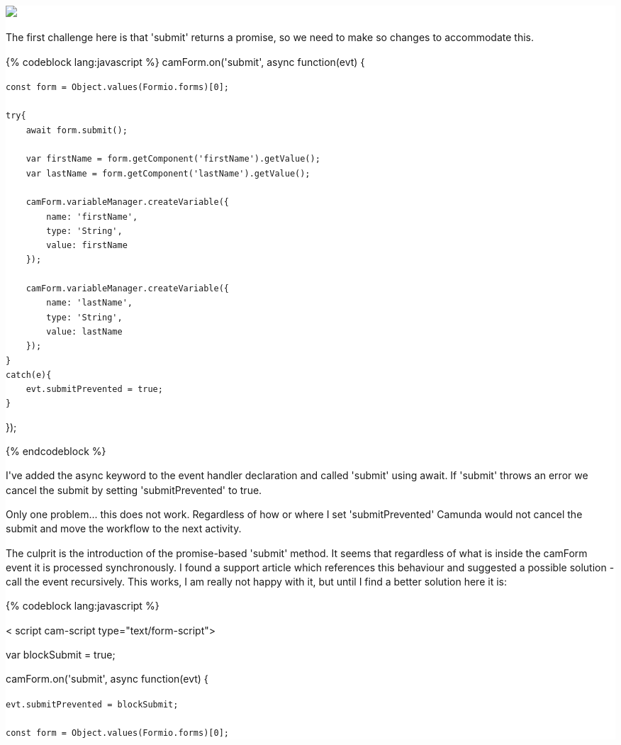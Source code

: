 <img src="cf3.png"/>

The first challenge here is that 'submit' returns a promise, so we need to make so changes to accommodate this.

{% codeblock lang:javascript %}
camForm.on('submit', async function(evt) {

    const form = Object.values(Formio.forms)[0];

    try{
        await form.submit();

        var firstName = form.getComponent('firstName').getValue();
        var lastName = form.getComponent('lastName').getValue();
  
        camForm.variableManager.createVariable({
            name: 'firstName',
            type: 'String',
            value: firstName
        });
  
        camForm.variableManager.createVariable({
            name: 'lastName',
            type: 'String',
            value: lastName
        });
    }
    catch(e){
        evt.submitPrevented = true;
    }
    
  });

{% endcodeblock %}

I've added the async keyword to the event handler declaration and called 'submit' using await. If 'submit' throws an error we cancel the submit by setting 'submitPrevented' to true.

Only one problem... this does not work. Regardless of how or where I set 'submitPrevented' Camunda would not cancel the submit and move the workflow to the next activity.

The culprit is the introduction of the promise-based 'submit' method. It seems that regardless of what is inside the camForm event it is processed synchronously. I found a support article which references this behaviour and suggested a possible solution - call the event recursively. This works,  I am really not happy with it, but until I find a better solution here it is:

{% codeblock lang:javascript %}

< script cam-script type="text/form-script">

  var blockSubmit = true;

  camForm.on('submit', async function(evt) {

    evt.submitPrevented = blockSubmit;

    const form = Object.values(Formio.forms)[0];
